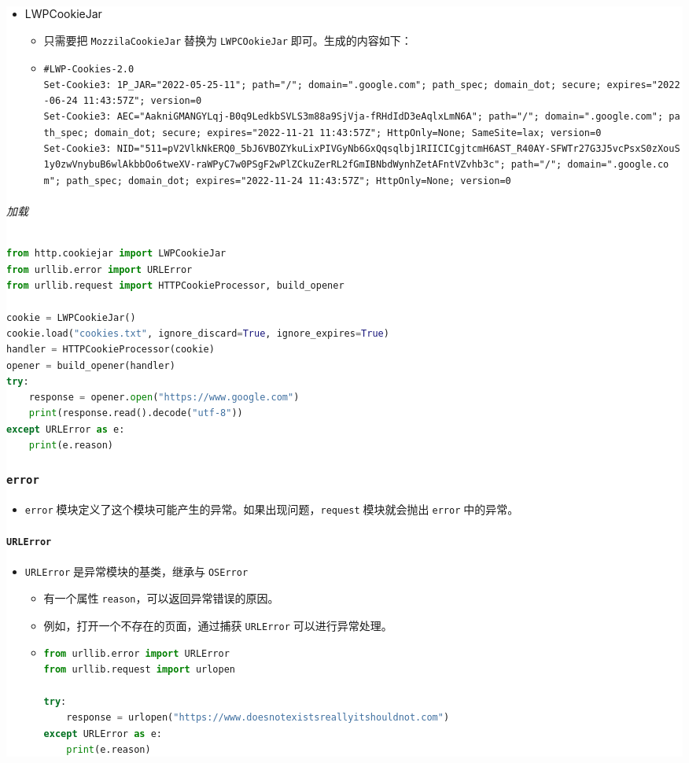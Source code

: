 - LWPCookieJar

  - 只需要把 `MozzilaCookieJar` 替换为 `LWPCOokieJar` 即可。生成的内容如下：

  - ```txt
    #LWP-Cookies-2.0
    Set-Cookie3: 1P_JAR="2022-05-25-11"; path="/"; domain=".google.com"; path_spec; domain_dot; secure; expires="2022-06-24 11:43:57Z"; version=0
    Set-Cookie3: AEC="AakniGMANGYLqj-B0q9LedkbSVLS3m88a9SjVja-fRHdIdD3eAqlxLmN6A"; path="/"; domain=".google.com"; path_spec; domain_dot; secure; expires="2022-11-21 11:43:57Z"; HttpOnly=None; SameSite=lax; version=0
    Set-Cookie3: NID="511=pV2VlkNkERQ0_5bJ6VBOZYkuLixPIVGyNb6GxQqsqlbj1RIICICgjtcmH6AST_R40AY-SFWTr27G3J5vcPsxS0zXouS1y0zwVnybuB6wlAkbbOo6tweXV-raWPyC7w0PSgF2wPlZCkuZerRL2fGmIBNbdWynhZetAFntVZvhb3c"; path="/"; domain=".google.com"; path_spec; domain_dot; expires="2022-11-24 11:43:57Z"; HttpOnly=None; version=0
    ```

###### 加载

```python
from http.cookiejar import LWPCookieJar
from urllib.error import URLError
from urllib.request import HTTPCookieProcessor, build_opener

cookie = LWPCookieJar()
cookie.load("cookies.txt", ignore_discard=True, ignore_expires=True)
handler = HTTPCookieProcessor(cookie)
opener = build_opener(handler)
try:
    response = opener.open("https://www.google.com")
    print(response.read().decode("utf-8"))
except URLError as e:
    print(e.reason)
```

### `error`

- `error` 模块定义了这个模块可能产生的异常。如果出现问题，`request` 模块就会抛出 `error` 中的异常。

#### `URLError`

- `URLError` 是异常模块的基类，继承与 `OSError`

  - 有一个属性 `reason`，可以返回异常错误的原因。

  - 例如，打开一个不存在的页面，通过捕获 `URLError` 可以进行异常处理。

  - ```python
    from urllib.error import URLError
    from urllib.request import urlopen
    
    try:
        response = urlopen("https://www.doesnotexistsreallyitshouldnot.com")
    except URLError as e:
        print(e.reason)
    ```
